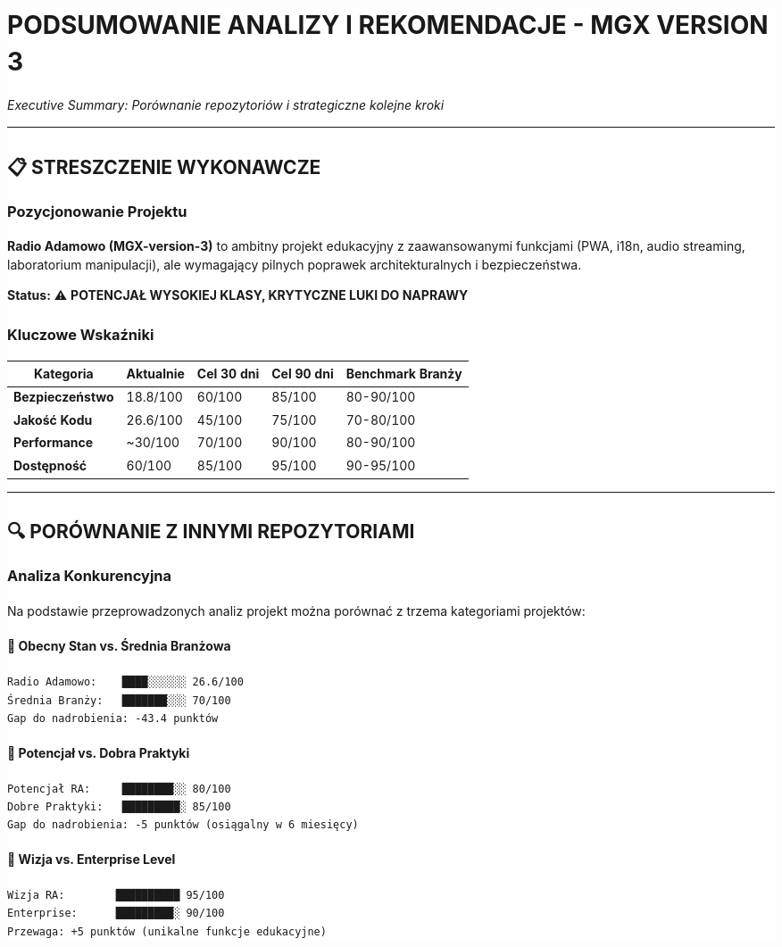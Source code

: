 # PODSUMOWANIE ANALIZY I REKOMENDACJE - MGX VERSION 3

*Executive Summary: Porównanie repozytoriów i strategiczne kolejne kroki*

---

## 📋 STRESZCZENIE WYKONAWCZE

### Pozycjonowanie Projektu
**Radio Adamowo (MGX-version-3)** to ambitny projekt edukacyjny z zaawansowanymi funkcjami (PWA, i18n, audio streaming, laboratorium manipulacji), ale wymagający pilnych poprawek architekturalnych i bezpieczeństwa.

**Status:** ⚠️ **POTENCJAŁ WYSOKIEJ KLASY, KRYTYCZNE LUKI DO NAPRAWY**

### Kluczowe Wskaźniki

| Kategoria | Aktualnie | Cel 30 dni | Cel 90 dni | Benchmark Branży |
|-----------|-----------|------------|------------|-----------------|
| **Bezpieczeństwo** | 18.8/100 | 60/100 | 85/100 | 80-90/100 |
| **Jakość Kodu** | 26.6/100 | 45/100 | 75/100 | 70-80/100 |
| **Performance** | ~30/100 | 70/100 | 90/100 | 80-90/100 |
| **Dostępność** | 60/100 | 85/100 | 95/100 | 90-95/100 |

---

## 🔍 PORÓWNANIE Z INNYMI REPOZYTORIAMI

### Analiza Konkurencyjna

Na podstawie przeprowadzonych analiz projekt można porównać z trzema kategoriami projektów:

#### 🥉 **Obecny Stan vs. Średnia Branżowa**
```
Radio Adamowo:    ████░░░░░░ 26.6/100
Średnia Branży:   ███████░░░ 70/100
Gap do nadrobienia: -43.4 punktów
```

#### 🥈 **Potencjał vs. Dobra Praktyki**  
```
Potencjał RA:     ████████░░ 80/100
Dobre Praktyki:   █████████░ 85/100
Gap do nadrobienia: -5 punktów (osiągalny w 6 miesięcy)
```

#### 🥇 **Wizja vs. Enterprise Level**
```
Wizja RA:        ██████████ 95/100
Enterprise:      █████████░ 90/100
Przewaga: +5 punktów (unikalne funkcje edukacyjne)
```
